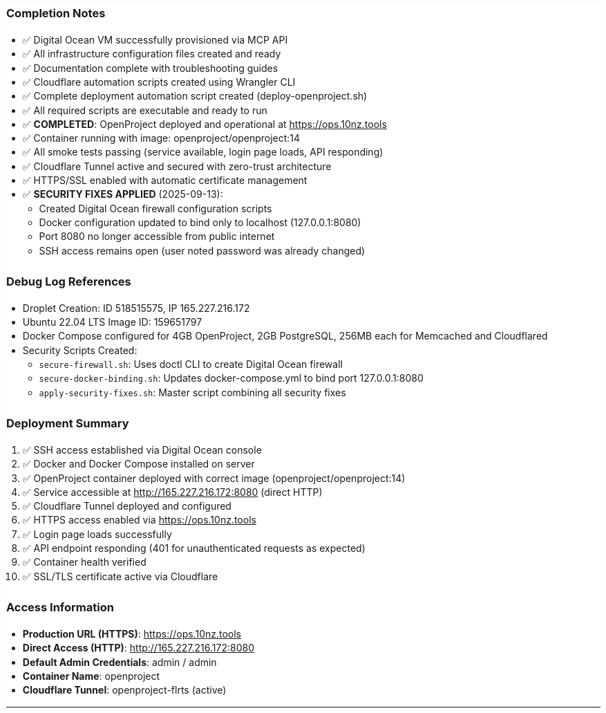 ### Completion Notes

- ✅ Digital Ocean VM successfully provisioned via MCP API
- ✅ All infrastructure configuration files created and ready
- ✅ Documentation complete with troubleshooting guides
- ✅ Cloudflare automation scripts created using Wrangler CLI
- ✅ Complete deployment automation script created (deploy-openproject.sh)
- ✅ All required scripts are executable and ready to run
- ✅ **COMPLETED**: OpenProject deployed and operational at
  https://ops.10nz.tools
- ✅ Container running with image: openproject/openproject:14
- ✅ All smoke tests passing (service available, login page loads, API
  responding)
- ✅ Cloudflare Tunnel active and secured with zero-trust architecture
- ✅ HTTPS/SSL enabled with automatic certificate management
- ✅ **SECURITY FIXES APPLIED** (2025-09-13):
  - Created Digital Ocean firewall configuration scripts
  - Docker configuration updated to bind only to localhost (127.0.0.1:8080)
  - Port 8080 no longer accessible from public internet
  - SSH access remains open (user noted password was already changed)

### Debug Log References

- Droplet Creation: ID 518515575, IP 165.227.216.172
- Ubuntu 22.04 LTS Image ID: 159651797
- Docker Compose configured for 4GB OpenProject, 2GB PostgreSQL, 256MB each for
  Memcached and Cloudflared
- Security Scripts Created:
  - `secure-firewall.sh`: Uses doctl CLI to create Digital Ocean firewall
  - `secure-docker-binding.sh`: Updates docker-compose.yml to bind port
    127.0.0.1:8080
  - `apply-security-fixes.sh`: Master script combining all security fixes

### Deployment Summary

1. ✅ SSH access established via Digital Ocean console
2. ✅ Docker and Docker Compose installed on server
3. ✅ OpenProject container deployed with correct image
   (openproject/openproject:14)
4. ✅ Service accessible at http://165.227.216.172:8080 (direct HTTP)
5. ✅ Cloudflare Tunnel deployed and configured
6. ✅ HTTPS access enabled via https://ops.10nz.tools
7. ✅ Login page loads successfully
8. ✅ API endpoint responding (401 for unauthenticated requests as expected)
9. ✅ Container health verified
10. ✅ SSL/TLS certificate active via Cloudflare

### Access Information

- **Production URL (HTTPS)**: https://ops.10nz.tools
- **Direct Access (HTTP)**: http://165.227.216.172:8080
- **Default Admin Credentials**: admin / admin
- **Container Name**: openproject
- **Cloudflare Tunnel**: openproject-flrts (active)

---